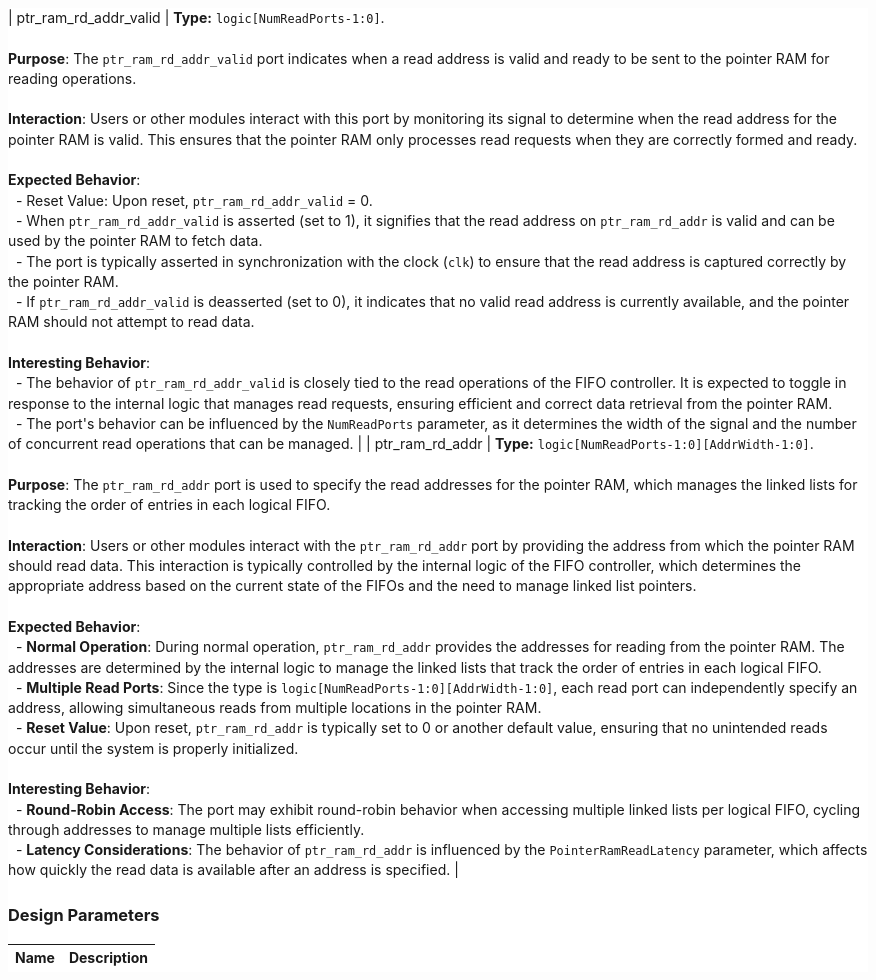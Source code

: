 | ptr_ram_rd_addr_valid  | **Type:** `logic[NumReadPorts-1:0]`.<br><br> **Purpose**: The `ptr_ram_rd_addr_valid` port indicates when a read address is valid and ready to be sent to the pointer RAM for reading operations.<br><br>**Interaction**: Users or other modules interact with this port by monitoring its signal to determine when the read address for the pointer RAM is valid. This ensures that the pointer RAM only processes read requests when they are correctly formed and ready.<br><br>**Expected Behavior**:<br>&nbsp;&nbsp;- Reset Value: Upon reset, `ptr_ram_rd_addr_valid` = 0.<br>&nbsp;&nbsp;- When `ptr_ram_rd_addr_valid` is asserted (set to 1), it signifies that the read address on `ptr_ram_rd_addr` is valid and can be used by the pointer RAM to fetch data.<br>&nbsp;&nbsp;- The port is typically asserted in synchronization with the clock (`clk`) to ensure that the read address is captured correctly by the pointer RAM.<br>&nbsp;&nbsp;- If `ptr_ram_rd_addr_valid` is deasserted (set to 0), it indicates that no valid read address is currently available, and the pointer RAM should not attempt to read data.<br><br>**Interesting Behavior**:<br>&nbsp;&nbsp;- The behavior of `ptr_ram_rd_addr_valid` is closely tied to the read operations of the FIFO controller. It is expected to toggle in response to the internal logic that manages read requests, ensuring efficient and correct data retrieval from the pointer RAM.<br>&nbsp;&nbsp;- The port's behavior can be influenced by the `NumReadPorts` parameter, as it determines the width of the signal and the number of concurrent read operations that can be managed.                                                                                                                                                                                                                                                                 |
| ptr_ram_rd_addr        | **Type:** `logic[NumReadPorts-1:0][AddrWidth-1:0]`.<br><br> **Purpose**: The `ptr_ram_rd_addr` port is used to specify the read addresses for the pointer RAM, which manages the linked lists for tracking the order of entries in each logical FIFO.<br><br>**Interaction**: Users or other modules interact with the `ptr_ram_rd_addr` port by providing the address from which the pointer RAM should read data. This interaction is typically controlled by the internal logic of the FIFO controller, which determines the appropriate address based on the current state of the FIFOs and the need to manage linked list pointers.<br><br>**Expected Behavior**:<br>&nbsp;&nbsp;- **Normal Operation**: During normal operation, `ptr_ram_rd_addr` provides the addresses for reading from the pointer RAM. The addresses are determined by the internal logic to manage the linked lists that track the order of entries in each logical FIFO.<br>&nbsp;&nbsp;- **Multiple Read Ports**: Since the type is `logic[NumReadPorts-1:0][AddrWidth-1:0]`, each read port can independently specify an address, allowing simultaneous reads from multiple locations in the pointer RAM.<br>&nbsp;&nbsp;- **Reset Value**: Upon reset, `ptr_ram_rd_addr` is typically set to 0 or another default value, ensuring that no unintended reads occur until the system is properly initialized.<br><br>**Interesting Behavior**:<br>&nbsp;&nbsp;- **Round-Robin Access**: The port may exhibit round-robin behavior when accessing multiple linked lists per logical FIFO, cycling through addresses to manage multiple lists efficiently.<br>&nbsp;&nbsp;- **Latency Considerations**: The behavior of `ptr_ram_rd_addr` is influenced by the `PointerRamReadLatency` parameter, which affects how quickly the read data is available after an address is specified.                                                                |

### Design Parameters

| Name                           | Description                                                                                                                                                                                                                                                                                                                                                                                                                                                                                                                                                                                                                                                                                                                                                                                                                                                                                                                                                                                                                                                                           |
| ------------------------------ | ------------------------------------------------------------------------------------------------------------------------------------------------------------------------------------------------------------------------------------------------------------------------------------------------------------------------------------------------------------------------------------------------------------------------------------------------------------------------------------------------------------------------------------------------------------------------------------------------------------------------------------------------------------------------------------------------------------------------------------------------------------------------------------------------------------------------------------------------------------------------------------------------------------------------------------------------------------------------------------------------------------------------------------------------------------------------------------- |